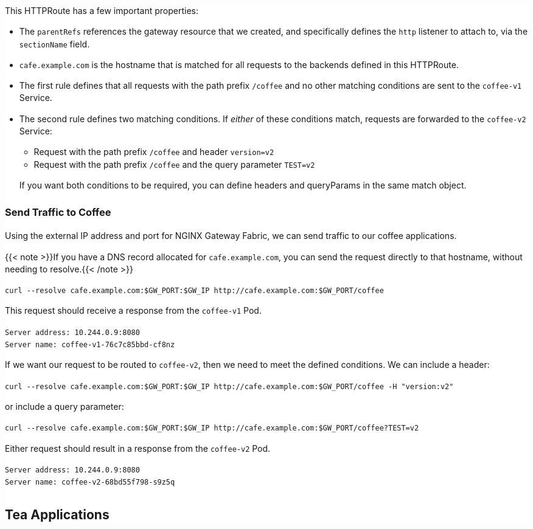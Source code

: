 This HTTPRoute has a few important properties:

- The `parentRefs` references the gateway resource that we created, and specifically defines the `http` listener to attach to, via the `sectionName` field.
- `cafe.example.com` is the hostname that is matched for all requests to the backends defined in this HTTPRoute.
- The first rule defines that all requests with the path prefix `/coffee` and no other matching conditions are sent to the `coffee-v1` Service.
- The second rule defines two matching conditions. If *either* of these conditions match, requests are forwarded to the `coffee-v2` Service:

  - Request with the path prefix `/coffee` and header `version=v2`
  - Request with the path prefix `/coffee` and the query parameter `TEST=v2`

  If you want both conditions to be required, you can define headers and queryParams in the same match object.

### Send Traffic to Coffee

Using the external IP address and port for NGINX Gateway Fabric, we can send traffic to our coffee applications.

{{< note >}}If you have a DNS record allocated for `cafe.example.com`, you can send the request directly to that hostname, without needing to resolve.{{< /note >}}

```shell
curl --resolve cafe.example.com:$GW_PORT:$GW_IP http://cafe.example.com:$GW_PORT/coffee
```

This request should receive a response from the `coffee-v1` Pod.

```text
Server address: 10.244.0.9:8080
Server name: coffee-v1-76c7c85bbd-cf8nz
```

If we want our request to be routed to `coffee-v2`, then we need to meet the defined conditions. We can include a header:

```shell
curl --resolve cafe.example.com:$GW_PORT:$GW_IP http://cafe.example.com:$GW_PORT/coffee -H "version:v2"
```

or include a query parameter:

```shell
curl --resolve cafe.example.com:$GW_PORT:$GW_IP http://cafe.example.com:$GW_PORT/coffee?TEST=v2
```

Either request should result in a response from the `coffee-v2` Pod.

```text
Server address: 10.244.0.9:8080
Server name: coffee-v2-68bd55f798-s9z5q
```

## Tea Applications
